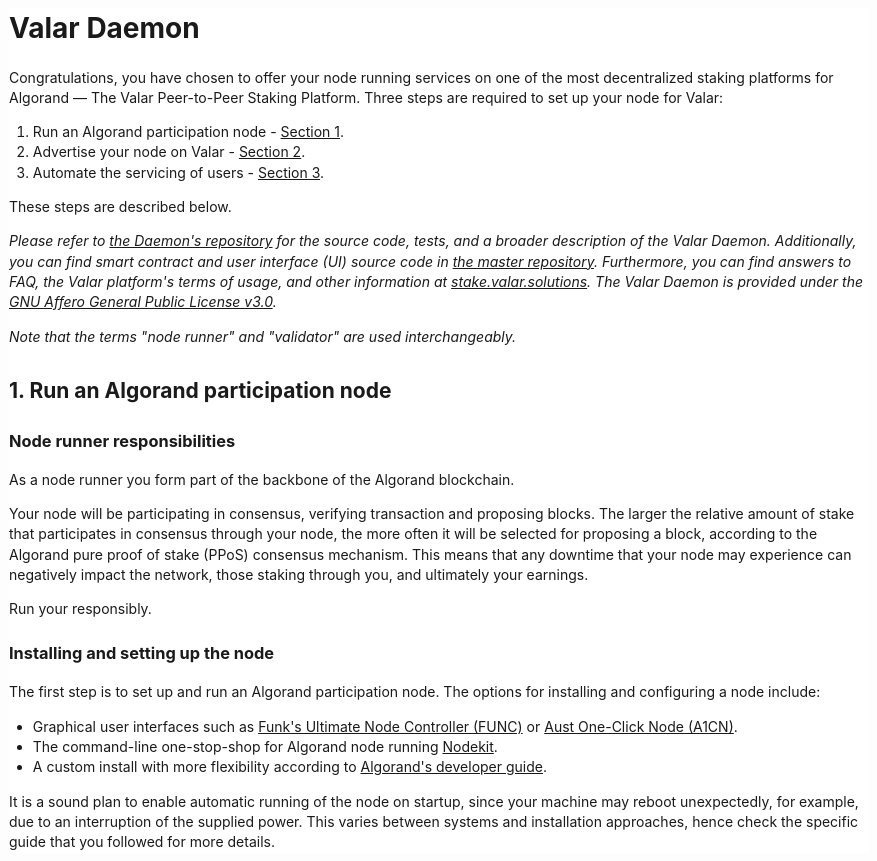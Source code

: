 # Valar Daemon

Congratulations, you have chosen to offer your node running services on one of the most decentralized staking platforms for Algorand — The Valar Peer-to-Peer Staking Platform. Three steps are required to set up your node for Valar:
1. Run an Algorand participation node - [Section 1](#1_node).
2. Advertise your node on Valar - [Section 2](#2_advertisement).
3. Automate the servicing of users - [Section 3](#3_daemon).

These steps are described below.

*Please refer to [the Daemon's repository](https://github.com/ValarStaking/valar/tree/master/projects/valar-daemon) for the source code, tests, and a broader description of the Valar Daemon.*
*Additionally, you can find smart contract and user interface (UI) source code in [the master repository](https://github.com/ValarStaking/valar/tree/master).* 
*Furthermore, you can find answers to FAQ, the Valar platform's terms of usage, and other information at [stake.valar.solutions](https://stake.valar.solutions).*
*The Valar Daemon is provided under the [GNU Affero General Public License v3.0](https://choosealicense.com/licenses/gpl-3.0/).*

*Note that the terms "node runner" and "validator" are used interchangeably.*


## 1. Run an Algorand participation node
<a id="1_node"></a>

### Node runner responsibilities

As a node runner you form part of the backbone of the Algorand blockchain.

Your node will be participating in consensus, verifying transaction and proposing blocks. 
The larger the relative amount of stake that participates in consensus through your node, the more often it will be selected for proposing a block, according to the Algorand pure proof of stake (PPoS) consensus mechanism.
This means that any downtime that your node may experience can negatively impact the network, those staking through you, and ultimately your earnings.

Run your responsibly.

### Installing and setting up the node

The first step is to set up and run an Algorand participation node. The options for installing and configuring a node include:
- Graphical user interfaces such as [Funk's Ultimate Node Controller (FUNC)](https://func.algo.xyz/) or [Aust One-Click Node (A1CN)](https://github.com/AustP/austs-one-click-node/releases).
- The command-line one-stop-shop for Algorand node running [Nodekit](https://github.com/algorandfoundation/nodekit).
- A custom install with more flexibility according to [Algorand's developer guide](https://developer.algorand.org/docs/run-a-node/setup/install/).

It is a sound plan to enable automatic running of the node on startup, since your machine may reboot unexpectedly, for example, due to an interruption of the supplied power.
This varies between systems and installation approaches, hence check the specific guide that you followed for more details.
